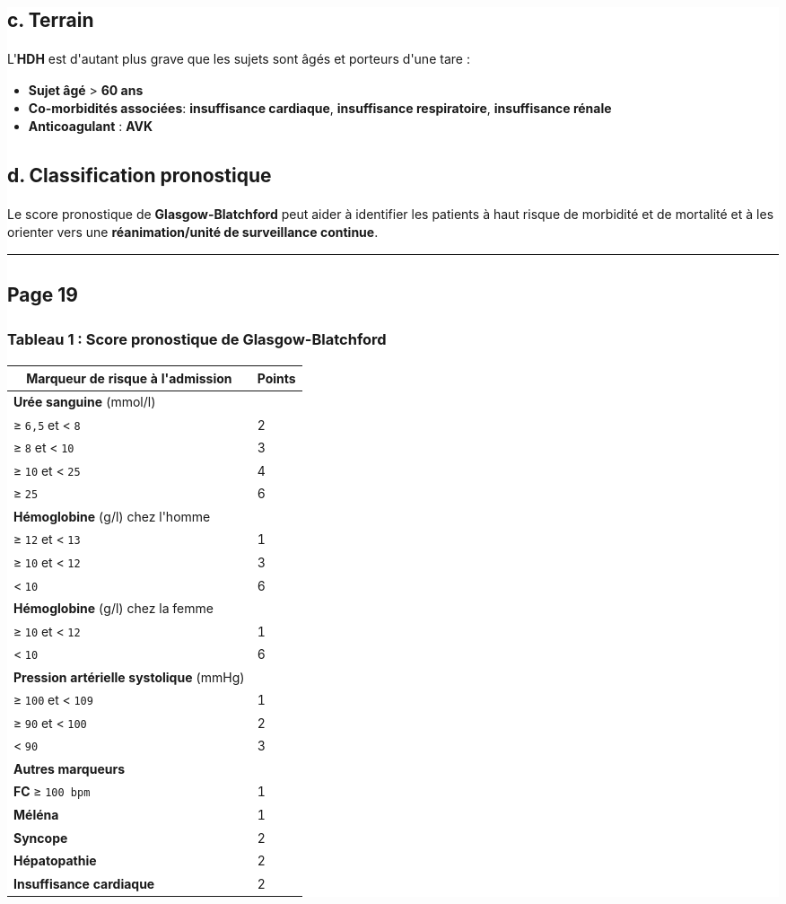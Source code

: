 ## c. Terrain

L'**HDH** est d'autant plus grave que les sujets sont âgés et porteurs d'une tare :

- **Sujet âgé** > **60 ans**
- **Co-morbidités associées**: **insuffisance cardiaque**, **insuffisance respiratoire**, **insuffisance rénale**
- **Anticoagulant** : **AVK**

## d. Classification pronostique

Le score pronostique de **Glasgow-Blatchford** peut aider à identifier les patients à haut risque de morbidité et de mortalité et à les orienter vers une **réanimation/unité de surveillance continue**.

---

## Page 19

### Tableau 1 : Score pronostique de Glasgow-Blatchford

| Marqueur de risque à l'admission | Points |
| --- | --- |
| **Urée sanguine** (mmol/l) | |
| ≥ `6,5` et < `8` | 2 |
| ≥ `8` et < `10` | 3 |
| ≥ `10` et < `25` | 4 |
| ≥ `25` | 6 |
| **Hémoglobine** (g/l) chez l'homme | |
| ≥ `12` et < `13` | 1 |
| ≥ `10` et < `12` | 3 |
| < `10` | 6 |
| **Hémoglobine** (g/l) chez la femme | |
| ≥ `10` et < `12` | 1 |
| < `10` | 6 |
| **Pression artérielle systolique** (mmHg) | |
| ≥ `100` et < `109` | 1 |
| ≥ `90` et < `100` | 2 |
| < `90` | 3 |
| **Autres marqueurs** | |
| **FC** ≥ `100 bpm` | 1 |
| **Méléna** | 1 |
| **Syncope** | 2 |
| **Hépatopathie** | 2 |
| **Insuffisance cardiaque** | 2 |

